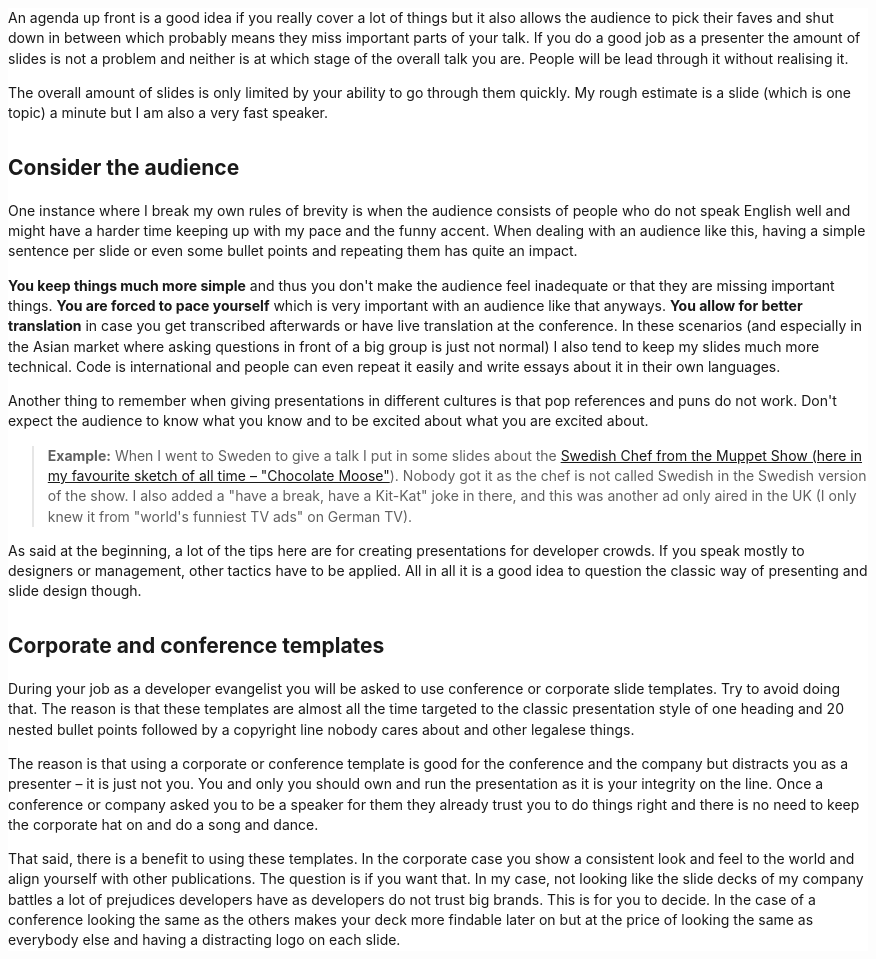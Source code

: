 An agenda up front is a good idea if you really cover a lot of things but it also allows the audience to pick their faves and shut down in between which probably means they miss important parts of your talk. If you do a good job as a presenter the amount of slides is not a problem and neither is at which stage of the overall talk you are. People will be lead through it without realising it.

The overall amount of slides is only limited by your ability to go through them quickly. My rough estimate is a slide (which is one topic) a minute but I am also a very fast speaker.

## Consider the audience

One instance where I break my own rules of brevity is when the audience consists of people who do not speak English well and might have a harder time keeping up with my pace and the funny accent. When dealing with an audience like this, having a simple sentence per slide or even some bullet points and repeating them has quite an impact.

**You keep things much more simple** and thus you don't make the audience feel inadequate or that they are missing important things.
**You are forced to pace yourself** which is very important with an audience like that anyways.
**You allow for better translation** in case you get transcribed afterwards or have live translation at the conference.
In these scenarios (and especially in the Asian market where asking questions in front of a big group is just not normal) I also tend to keep my slides much more technical. Code is international and people can even repeat it easily and write essays about it in their own languages.

Another thing to remember when giving presentations in different cultures is that pop references and puns do not work. Don't expect the audience to know what you know and to be excited about what you are excited about.

> **Example:** When I went to Sweden to give a talk I put in some slides about the [Swedish Chef from the Muppet Show (here in my favourite sketch of all time – "Chocolate Moose"](http://www.youtube.com/watch?v=CAsYwW7pt7o)). Nobody got it as the chef is not called Swedish in the Swedish version of the show. I also added a "have a break, have a Kit-Kat" joke in there, and this was another ad only aired in the UK (I only knew it from "world's funniest TV ads" on German TV).

As said at the beginning, a lot of the tips here are for creating presentations for developer crowds. If you speak mostly to designers or management, other tactics have to be applied. All in all it is a good idea to question the classic way of presenting and slide design though.

## Corporate and conference templates

During your job as a developer evangelist you will be asked to use conference or corporate slide templates. Try to avoid doing that. The reason is that these templates are almost all the time targeted to the classic presentation style of one heading and 20 nested bullet points followed by a copyright line nobody cares about and other legalese things.

The reason is that using a corporate or conference template is good for the conference and the company but distracts you as a presenter – it is just not you. You and only you should own and run the presentation as it is your integrity on the line. Once a conference or company asked you to be a speaker for them they already trust you to do things right and there is no need to keep the corporate hat on and do a song and dance.

That said, there is a benefit to using these templates. In the corporate case you show a consistent look and feel to the world and align yourself with other publications. The question is if you want that. In my case, not looking like the slide decks of my company battles a lot of prejudices developers have as developers do not trust big brands. This is for you to decide. In the case of a conference looking the same as the others makes your deck more findable later on but at the price of looking the same as everybody else and having a distracting logo on each slide.
